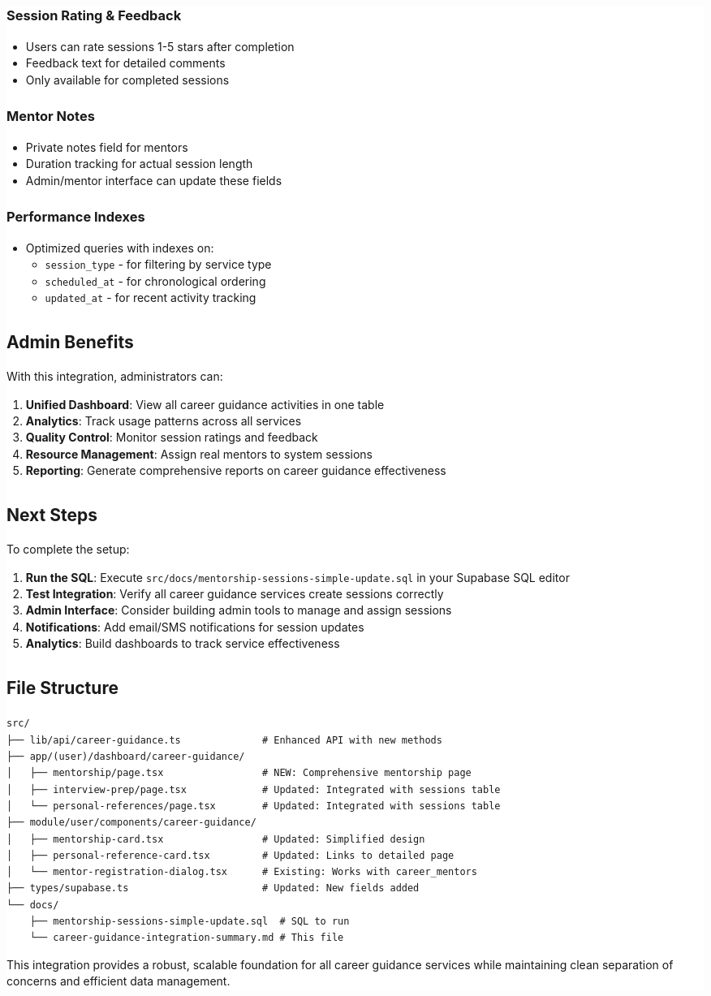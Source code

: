 ### Session Rating & Feedback
- Users can rate sessions 1-5 stars after completion
- Feedback text for detailed comments
- Only available for completed sessions

### Mentor Notes
- Private notes field for mentors
- Duration tracking for actual session length
- Admin/mentor interface can update these fields

### Performance Indexes
- Optimized queries with indexes on:
  - `session_type` - for filtering by service type
  - `scheduled_at` - for chronological ordering
  - `updated_at` - for recent activity tracking

## Admin Benefits

With this integration, administrators can:

1. **Unified Dashboard**: View all career guidance activities in one table
2. **Analytics**: Track usage patterns across all services
3. **Quality Control**: Monitor session ratings and feedback
4. **Resource Management**: Assign real mentors to system sessions
5. **Reporting**: Generate comprehensive reports on career guidance effectiveness

## Next Steps

To complete the setup:

1. **Run the SQL**: Execute `src/docs/mentorship-sessions-simple-update.sql` in your Supabase SQL editor
2. **Test Integration**: Verify all career guidance services create sessions correctly
3. **Admin Interface**: Consider building admin tools to manage and assign sessions
4. **Notifications**: Add email/SMS notifications for session updates
5. **Analytics**: Build dashboards to track service effectiveness

## File Structure

```
src/
├── lib/api/career-guidance.ts              # Enhanced API with new methods
├── app/(user)/dashboard/career-guidance/
│   ├── mentorship/page.tsx                 # NEW: Comprehensive mentorship page
│   ├── interview-prep/page.tsx             # Updated: Integrated with sessions table
│   └── personal-references/page.tsx        # Updated: Integrated with sessions table
├── module/user/components/career-guidance/
│   ├── mentorship-card.tsx                 # Updated: Simplified design
│   ├── personal-reference-card.tsx         # Updated: Links to detailed page
│   └── mentor-registration-dialog.tsx      # Existing: Works with career_mentors
├── types/supabase.ts                       # Updated: New fields added
└── docs/
    ├── mentorship-sessions-simple-update.sql  # SQL to run
    └── career-guidance-integration-summary.md # This file
```

This integration provides a robust, scalable foundation for all career guidance services while maintaining clean separation of concerns and efficient data management. 